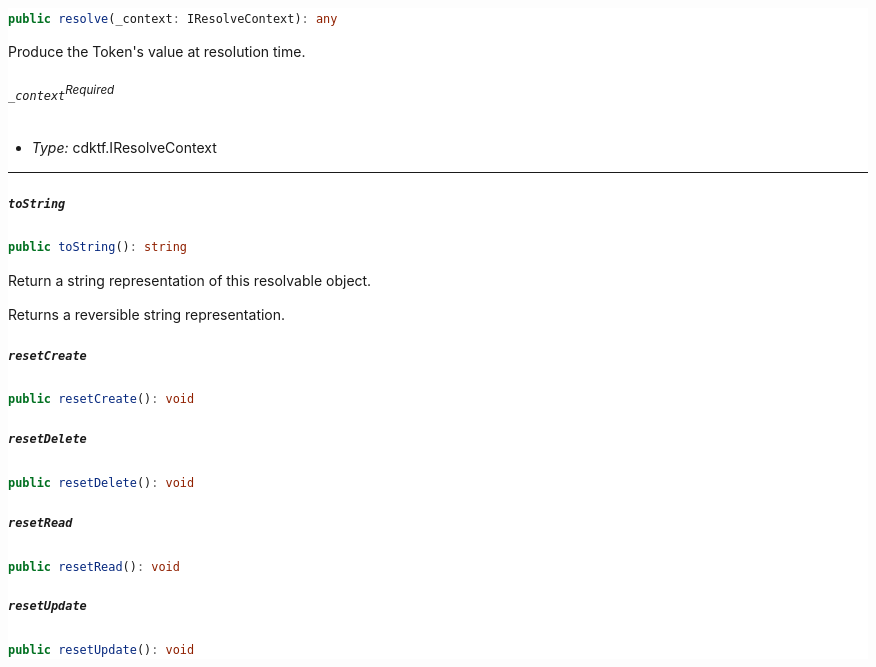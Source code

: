 ```typescript
public resolve(_context: IResolveContext): any
```

Produce the Token's value at resolution time.

###### `_context`<sup>Required</sup> <a name="_context" id="@cdktf/provider-azurerm.automationJobSchedule.AutomationJobScheduleTimeoutsOutputReference.resolve.parameter._context"></a>

- *Type:* cdktf.IResolveContext

---

##### `toString` <a name="toString" id="@cdktf/provider-azurerm.automationJobSchedule.AutomationJobScheduleTimeoutsOutputReference.toString"></a>

```typescript
public toString(): string
```

Return a string representation of this resolvable object.

Returns a reversible string representation.

##### `resetCreate` <a name="resetCreate" id="@cdktf/provider-azurerm.automationJobSchedule.AutomationJobScheduleTimeoutsOutputReference.resetCreate"></a>

```typescript
public resetCreate(): void
```

##### `resetDelete` <a name="resetDelete" id="@cdktf/provider-azurerm.automationJobSchedule.AutomationJobScheduleTimeoutsOutputReference.resetDelete"></a>

```typescript
public resetDelete(): void
```

##### `resetRead` <a name="resetRead" id="@cdktf/provider-azurerm.automationJobSchedule.AutomationJobScheduleTimeoutsOutputReference.resetRead"></a>

```typescript
public resetRead(): void
```

##### `resetUpdate` <a name="resetUpdate" id="@cdktf/provider-azurerm.automationJobSchedule.AutomationJobScheduleTimeoutsOutputReference.resetUpdate"></a>

```typescript
public resetUpdate(): void
```
